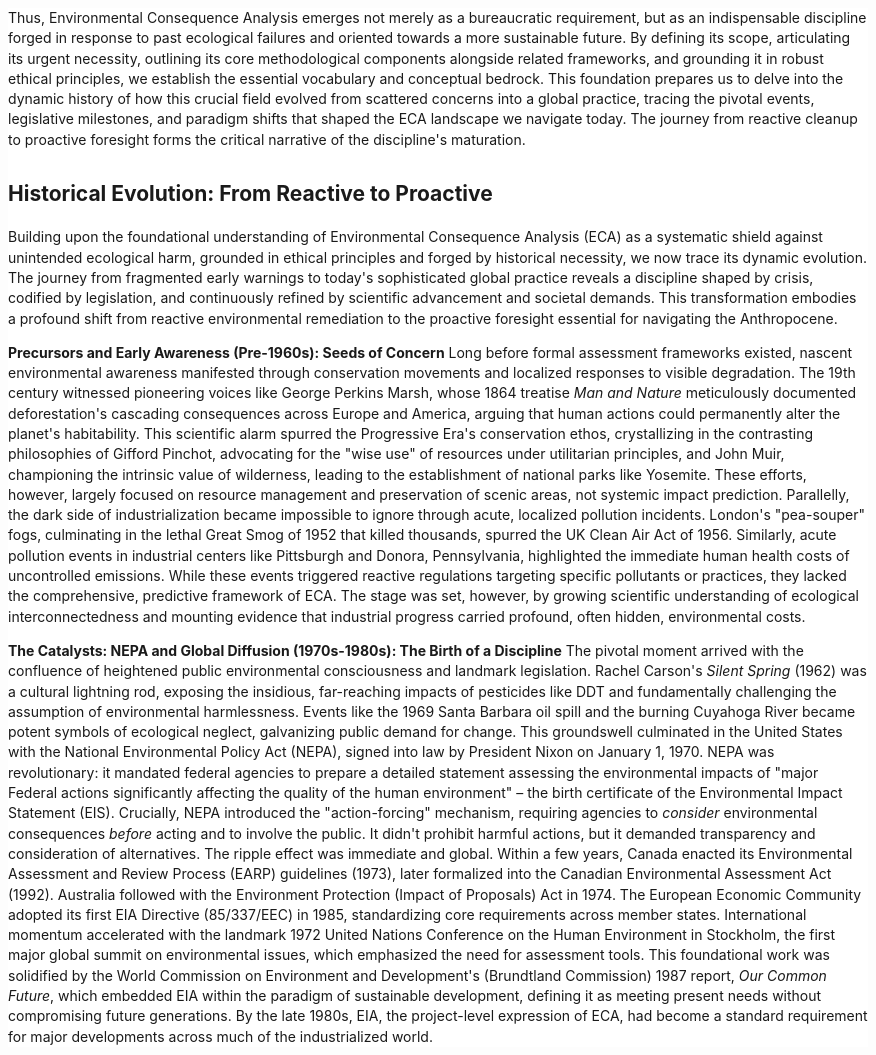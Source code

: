 Thus, Environmental Consequence Analysis emerges not merely as a bureaucratic requirement, but as an indispensable discipline forged in response to past ecological failures and oriented towards a more sustainable future. By defining its scope, articulating its urgent necessity, outlining its core methodological components alongside related frameworks, and grounding it in robust ethical principles, we establish the essential vocabulary and conceptual bedrock. This foundation prepares us to delve into the dynamic history of how this crucial field evolved from scattered concerns into a global practice, tracing the pivotal events, legislative milestones, and paradigm shifts that shaped the ECA landscape we navigate today. The journey from reactive cleanup to proactive foresight forms the critical narrative of the discipline's maturation.

## Historical Evolution: From Reactive to Proactive

Building upon the foundational understanding of Environmental Consequence Analysis (ECA) as a systematic shield against unintended ecological harm, grounded in ethical principles and forged by historical necessity, we now trace its dynamic evolution. The journey from fragmented early warnings to today's sophisticated global practice reveals a discipline shaped by crisis, codified by legislation, and continuously refined by scientific advancement and societal demands. This transformation embodies a profound shift from reactive environmental remediation to the proactive foresight essential for navigating the Anthropocene.

**Precursors and Early Awareness (Pre-1960s): Seeds of Concern**
Long before formal assessment frameworks existed, nascent environmental awareness manifested through conservation movements and localized responses to visible degradation. The 19th century witnessed pioneering voices like George Perkins Marsh, whose 1864 treatise *Man and Nature* meticulously documented deforestation's cascading consequences across Europe and America, arguing that human actions could permanently alter the planet's habitability. This scientific alarm spurred the Progressive Era's conservation ethos, crystallizing in the contrasting philosophies of Gifford Pinchot, advocating for the "wise use" of resources under utilitarian principles, and John Muir, championing the intrinsic value of wilderness, leading to the establishment of national parks like Yosemite. These efforts, however, largely focused on resource management and preservation of scenic areas, not systemic impact prediction. Parallelly, the dark side of industrialization became impossible to ignore through acute, localized pollution incidents. London's "pea-souper" fogs, culminating in the lethal Great Smog of 1952 that killed thousands, spurred the UK Clean Air Act of 1956. Similarly, acute pollution events in industrial centers like Pittsburgh and Donora, Pennsylvania, highlighted the immediate human health costs of uncontrolled emissions. While these events triggered reactive regulations targeting specific pollutants or practices, they lacked the comprehensive, predictive framework of ECA. The stage was set, however, by growing scientific understanding of ecological interconnectedness and mounting evidence that industrial progress carried profound, often hidden, environmental costs.

**The Catalysts: NEPA and Global Diffusion (1970s-1980s): The Birth of a Discipline**
The pivotal moment arrived with the confluence of heightened public environmental consciousness and landmark legislation. Rachel Carson's *Silent Spring* (1962) was a cultural lightning rod, exposing the insidious, far-reaching impacts of pesticides like DDT and fundamentally challenging the assumption of environmental harmlessness. Events like the 1969 Santa Barbara oil spill and the burning Cuyahoga River became potent symbols of ecological neglect, galvanizing public demand for change. This groundswell culminated in the United States with the National Environmental Policy Act (NEPA), signed into law by President Nixon on January 1, 1970. NEPA was revolutionary: it mandated federal agencies to prepare a detailed statement assessing the environmental impacts of "major Federal actions significantly affecting the quality of the human environment" – the birth certificate of the Environmental Impact Statement (EIS). Crucially, NEPA introduced the "action-forcing" mechanism, requiring agencies to *consider* environmental consequences *before* acting and to involve the public. It didn't prohibit harmful actions, but it demanded transparency and consideration of alternatives. The ripple effect was immediate and global. Within a few years, Canada enacted its Environmental Assessment and Review Process (EARP) guidelines (1973), later formalized into the Canadian Environmental Assessment Act (1992). Australia followed with the Environment Protection (Impact of Proposals) Act in 1974. The European Economic Community adopted its first EIA Directive (85/337/EEC) in 1985, standardizing core requirements across member states. International momentum accelerated with the landmark 1972 United Nations Conference on the Human Environment in Stockholm, the first major global summit on environmental issues, which emphasized the need for assessment tools. This foundational work was solidified by the World Commission on Environment and Development's (Brundtland Commission) 1987 report, *Our Common Future*, which embedded EIA within the paradigm of sustainable development, defining it as meeting present needs without compromising future generations. By the late 1980s, EIA, the project-level expression of ECA, had become a standard requirement for major developments across much of the industrialized world.
